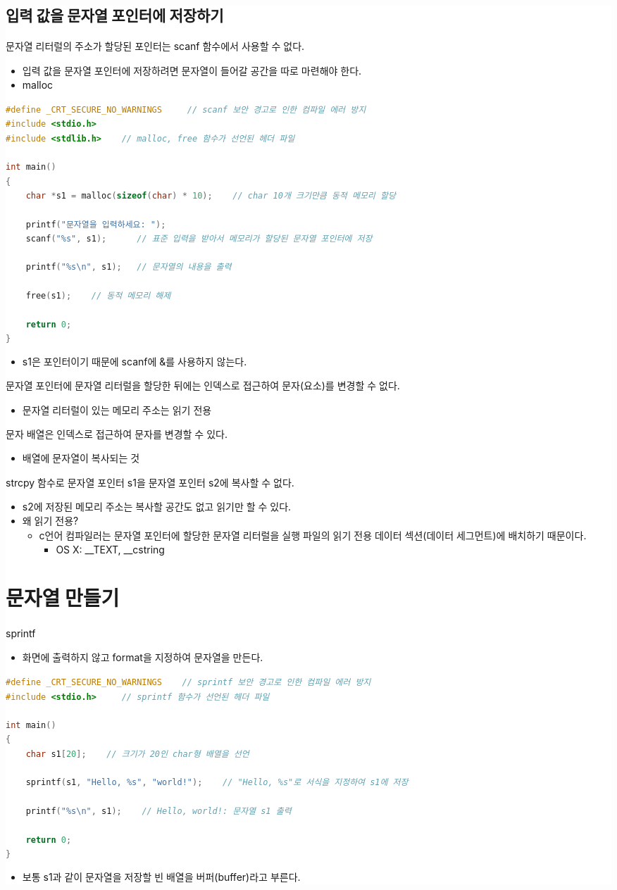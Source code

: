 ## 입력 값을 문자열 포인터에 저장하기

문자열 리터럴의 주소가 할당된 포인터는 scanf 함수에서 사용할 수 없다.
- 입력 값을 문자열 포인터에 저장하려면 문자열이 들어갈 공간을 따로 마련해야 한다.
- malloc

```c
#define _CRT_SECURE_NO_WARNINGS     // scanf 보안 경고로 인한 컴파일 에러 방지
#include <stdio.h>
#include <stdlib.h>    // malloc, free 함수가 선언된 헤더 파일

int main()
{
    char *s1 = malloc(sizeof(char) * 10);    // char 10개 크기만큼 동적 메모리 할당

    printf("문자열을 입력하세요: ");
    scanf("%s", s1);      // 표준 입력을 받아서 메모리가 할당된 문자열 포인터에 저장

    printf("%s\n", s1);   // 문자열의 내용을 출력

    free(s1);    // 동적 메모리 해제

    return 0;
}
```
- s1은 포인터이기 때문에 scanf에 &를 사용하지 않는다.

문자열 포인터에 문자열 리터럴을 할당한 뒤에는 인덱스로 접근하여 문자(요소)를 변경할 수 없다.
- 문자열 리터럴이 있는 메모리 주소는 읽기 전용


문자 배열은 인덱스로 접근하여 문자를 변경할 수 있다.
- 배열에 문자열이 복사되는 것

strcpy 함수로 문자열 포인터 s1을 문자열 포인터 s2에 복사할 수 없다.
- s2에 저장된 메모리 주소는 복사할 공간도 없고 읽기만 할 수 있다.
- 왜 읽기 전용?
  - c언어 컴파일러는 문자열 포인터에 할당한 문자열 리터럴을 실행 파일의 읽기 전용 데이터 섹션(데이터 세그먼트)에 배치하기 때문이다.
    - OS X: __TEXT, __cstring

# 문자열 만들기

sprintf
- 화면에 출력하지 않고 format을 지정하여 문자열을 만든다.
  
```c
#define _CRT_SECURE_NO_WARNINGS    // sprintf 보안 경고로 인한 컴파일 에러 방지
#include <stdio.h>     // sprintf 함수가 선언된 헤더 파일

int main()
{
    char s1[20];    // 크기가 20인 char형 배열을 선언

    sprintf(s1, "Hello, %s", "world!");    // "Hello, %s"로 서식을 지정하여 s1에 저장

    printf("%s\n", s1);    // Hello, world!: 문자열 s1 출력

    return 0;
}
```
- 보통 s1과 같이 문자열을 저장할 빈 배열을 버퍼(buffer)라고 부른다.
